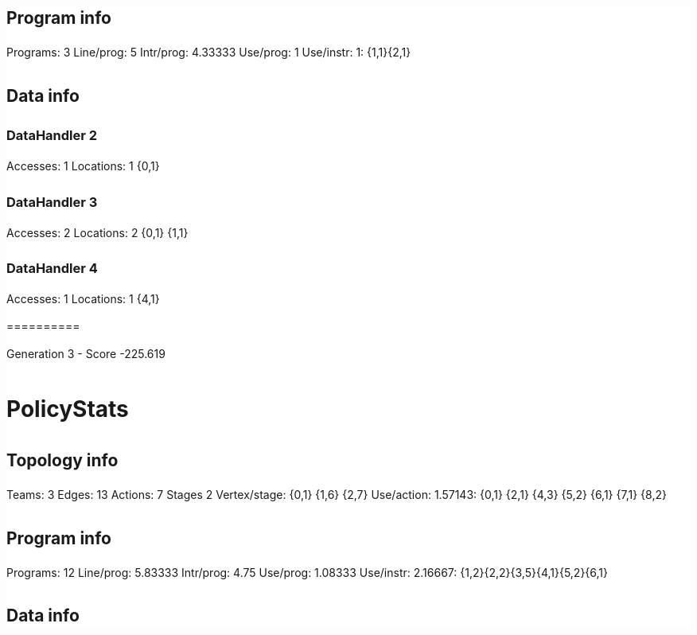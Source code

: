 ## Program info
Programs:	3
Line/prog:	5
Intr/prog:	4.33333
Use/prog:	1
Use/instr:	1: {1,1}{2,1}

## Data info

### DataHandler 2
Accesses:	1
Locations:	1
{0,1} 

### DataHandler 3
Accesses:	2
Locations:	2
{0,1} {1,1} 

### DataHandler 4
Accesses:	1
Locations:	1
{4,1} 


==========

Generation 3 - Score -225.619

# PolicyStats
## Topology info
Teams:		3
Edges:		13
Actions:	7
Stages		2
Vertex/stage:	{0,1} {1,6} {2,7} 
Use/action:	1.57143: {0,1} {2,1} {4,3} {5,2} {6,1} {7,1} {8,2} 

## Program info
Programs:	12
Line/prog:	5.83333
Intr/prog:	4.75
Use/prog:	1.08333
Use/instr:	2.16667: {1,2}{2,2}{3,5}{4,1}{5,2}{6,1}

## Data info

